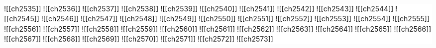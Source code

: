 ![[ch2535]]
![[ch2536]]
![[ch2537]]
![[ch2538]]
![[ch2539]]
![[ch2540]]
![[ch2541]]
![[ch2542]]
![[ch2543]]
![[ch2544]]
![[ch2545]]
![[ch2546]]
![[ch2547]]
![[ch2548]]
![[ch2549]]
![[ch2550]]
![[ch2551]]
![[ch2552]]
![[ch2553]]
![[ch2554]]
![[ch2555]]
![[ch2556]]
![[ch2557]]
![[ch2558]]
![[ch2559]]
![[ch2560]]
![[ch2561]]
![[ch2562]]
![[ch2563]]
![[ch2564]]
![[ch2565]]
![[ch2566]]
![[ch2567]]
![[ch2568]]
![[ch2569]]
![[ch2570]]
![[ch2571]]
![[ch2572]]
![[ch2573]]